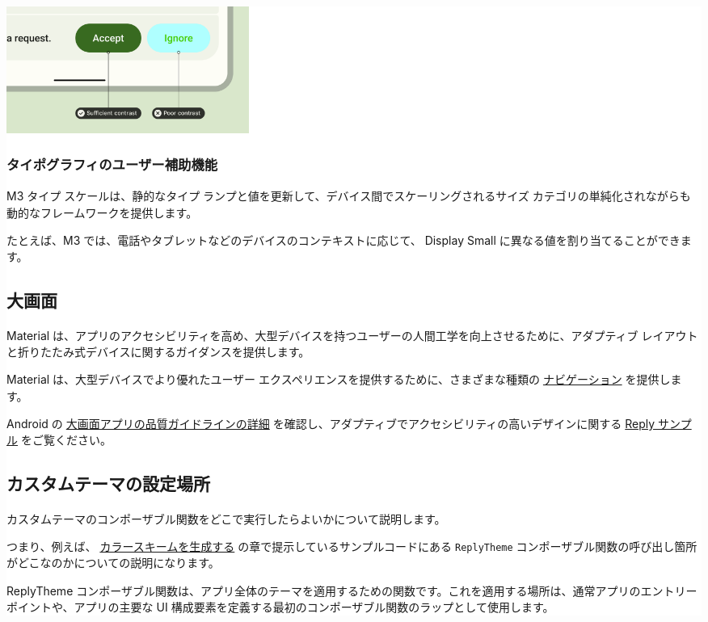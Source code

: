 <img src="./画像/十分なコントラストと不十分なコントラストの例.png" width="300">


### タイポグラフィのユーザー補助機能

M3 タイプ スケールは、静的なタイプ ランプと値を更新して、デバイス間でスケーリングされるサイズ カテゴリの単純化されながらも動的なフレームワークを提供します。

たとえば、M3 では、電話やタブレットなどのデバイスのコンテキストに応じて、 Display Small に異なる値を割り当てることができます。


## 大画面

Material は、アプリのアクセシビリティを高め、大型デバイスを持つユーザーの人間工学を向上させるために、アダプティブ レイアウトと折りたたみ式デバイスに関するガイダンスを提供します。

Material は、大型デバイスでより優れたユーザー エクスペリエンスを提供するために、さまざまな種類の [ナビゲーション](https://m3.material.io/components/navigation-bar/overview) を提供します。

Android の [大画面アプリの品質ガイドラインの詳細](https://developer.android.com/docs/quality-guidelines/large-screen-app-quality?_gl=1*1dtc6cu*_up*MQ..*_ga*MTA0NTg2NTA1Mi4xNzI0NjU4NTI1*_ga_6HH9YJMN9M*MTcyNTE3OTU2Ni40LjAuMTcyNTE3OTU2Ni4wLjAuMA..) を確認し、アダプティブでアクセシビリティの高いデザインに関する [Reply サンプル](https://github.com/android/compose-samples/tree/main/Reply) をご覧ください。


## カスタムテーマの設定場所

カスタムテーマのコンポーザブル関数をどこで実行したらよいかについて説明します。

つまり、例えば、 [カラースキームを生成する](#カラースキームを生成する) の章で提示しているサンプルコードにある `ReplyTheme` コンポーザブル関数の呼び出し箇所がどこなのかについての説明になります。

ReplyTheme コンポーザブル関数は、アプリ全体のテーマを適用するための関数です。これを適用する場所は、通常アプリのエントリーポイントや、アプリの主要な UI 構成要素を定義する最初のコンポーザブル関数のラップとして使用します。

